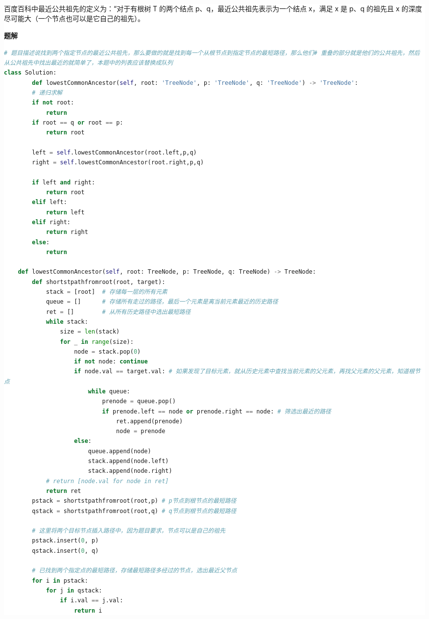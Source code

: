    百度百科中最近公共祖先的定义为：“对于有根树 T 的两个结点 p、q，最近公共祖先表示为一个结点 x，满足 x 是 p、q 的祖先且 x 的深度尽可能大（一个节点也可以是它自己的祖先）。

   **题解**

   ```python
   # 题目描述说找到两个指定节点的最近公共祖先，那么要做的就是找到每一个从根节点到指定节点的最短路径，那么他们# 重叠的部分就是他们的公共祖先，然后从公共祖先中找出最近的就简单了，本题中的列表应该替换成队列
   class Solution:
           def lowestCommonAncestor(self, root: 'TreeNode', p: 'TreeNode', q: 'TreeNode') -> 'TreeNode':
           # 递归求解
           if not root:
               return 
           if root == q or root == p:
               return root
           
           left = self.lowestCommonAncestor(root.left,p,q)
           right = self.lowestCommonAncestor(root.right,p,q)
   
           if left and right:
               return root
           elif left:
               return left
           elif right:
               return right
           else:
               return
           
       def lowestCommonAncestor(self, root: TreeNode, p: TreeNode, q: TreeNode) -> TreeNode:
           def shortstpathfromroot(root, target):
               stack = [root]  # 存储每一层的所有元素
               queue = []      # 存储所有走过的路径，最后一个元素是离当前元素最近的历史路径
               ret = []        # 从所有历史路径中选出最短路径
               while stack:
                   size = len(stack)
                   for _ in range(size):
                       node = stack.pop(0)
                       if not node: continue
                       if node.val == target.val: # 如果发现了目标元素，就从历史元素中查找当前元素的父元素，再找父元素的父元素，知道根节点
                           while queue:
                               prenode = queue.pop()
                               if prenode.left == node or prenode.right == node: # 筛选出最近的路径
                                   ret.append(prenode)
                                   node = prenode
                       else:
                           queue.append(node)
                           stack.append(node.left)
                           stack.append(node.right)
               # return [node.val for node in ret]
               return ret
           pstack = shortstpathfromroot(root,p) # p节点到根节点的最短路径
           qstack = shortstpathfromroot(root,q) # q节点到根节点的最短路径
   
           # 这里将两个目标节点插入路径中，因为题目要求，节点可以是自己的祖先
           pstack.insert(0, p)
           qstack.insert(0, q)
   
           # 已找到两个指定点的最短路径，存储最短路径多经过的节点，选出最近父节点
           for i in pstack:
               for j in qstack:
                   if i.val == j.val:
                       return i
   
   ```
